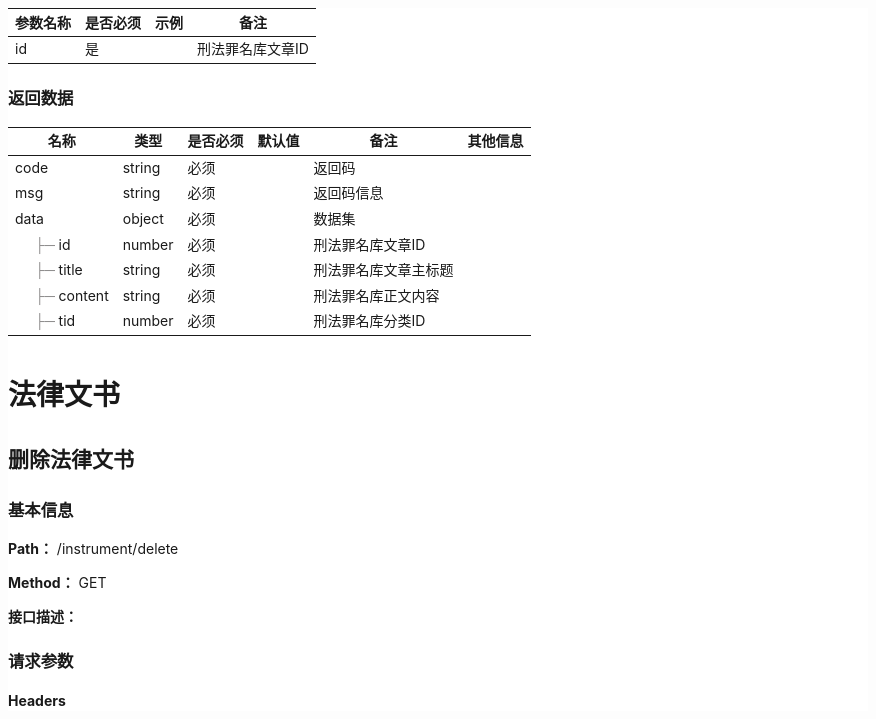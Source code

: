 | 参数名称  |  是否必须 | 示例  | 备注  |
| ------------ | ------------ | ------------ | ------------ |
| id | 是  |   |  刑法罪名库文章ID |

### 返回数据

<table>
  <thead class="ant-table-thead">
    <tr>
      <th key=name>名称</th><th key=type>类型</th><th key=required>是否必须</th><th key=default>默认值</th><th key=desc>备注</th><th key=sub>其他信息</th>
    </tr>
  </thead><tbody className="ant-table-tbody"><tr key=0-0><td key=0><span style="padding-left: 0px"><span style="color: #8c8a8a"></span> code</span></td><td key=1><span>string</span></td><td key=2>必须</td><td key=3></td><td key=4><span style="white-space: pre-wrap">返回码</span></td><td key=5></td></tr><tr key=0-1><td key=0><span style="padding-left: 0px"><span style="color: #8c8a8a"></span> msg</span></td><td key=1><span>string</span></td><td key=2>必须</td><td key=3></td><td key=4><span style="white-space: pre-wrap">返回码信息</span></td><td key=5></td></tr><tr key=0-2><td key=0><span style="padding-left: 0px"><span style="color: #8c8a8a"></span> data</span></td><td key=1><span>object</span></td><td key=2>必须</td><td key=3></td><td key=4><span style="white-space: pre-wrap">数据集</span></td><td key=5></td></tr><tr key=0-2-0><td key=0><span style="padding-left: 20px"><span style="color: #8c8a8a">├─</span> id</span></td><td key=1><span>number</span></td><td key=2>必须</td><td key=3></td><td key=4><span style="white-space: pre-wrap">刑法罪名库文章ID</span></td><td key=5></td></tr><tr key=0-2-1><td key=0><span style="padding-left: 20px"><span style="color: #8c8a8a">├─</span> title</span></td><td key=1><span>string</span></td><td key=2>必须</td><td key=3></td><td key=4><span style="white-space: pre-wrap">刑法罪名库文章主标题</span></td><td key=5></td></tr><tr key=0-2-2><td key=0><span style="padding-left: 20px"><span style="color: #8c8a8a">├─</span> content</span></td><td key=1><span>string</span></td><td key=2>必须</td><td key=3></td><td key=4><span style="white-space: pre-wrap">刑法罪名库正文内容</span></td><td key=5></td></tr><tr key=0-2-3><td key=0><span style="padding-left: 20px"><span style="color: #8c8a8a">├─</span> tid</span></td><td key=1><span>number</span></td><td key=2>必须</td><td key=3></td><td key=4><span style="white-space: pre-wrap">刑法罪名库分类ID</span></td><td key=5></td></tr>
               </tbody>
              </table>
            
# 法律文书

## 删除法律文书
<a id=删除法律文书> </a>
### 基本信息

**Path：** /instrument/delete

**Method：** GET

**接口描述：**


### 请求参数
**Headers**
